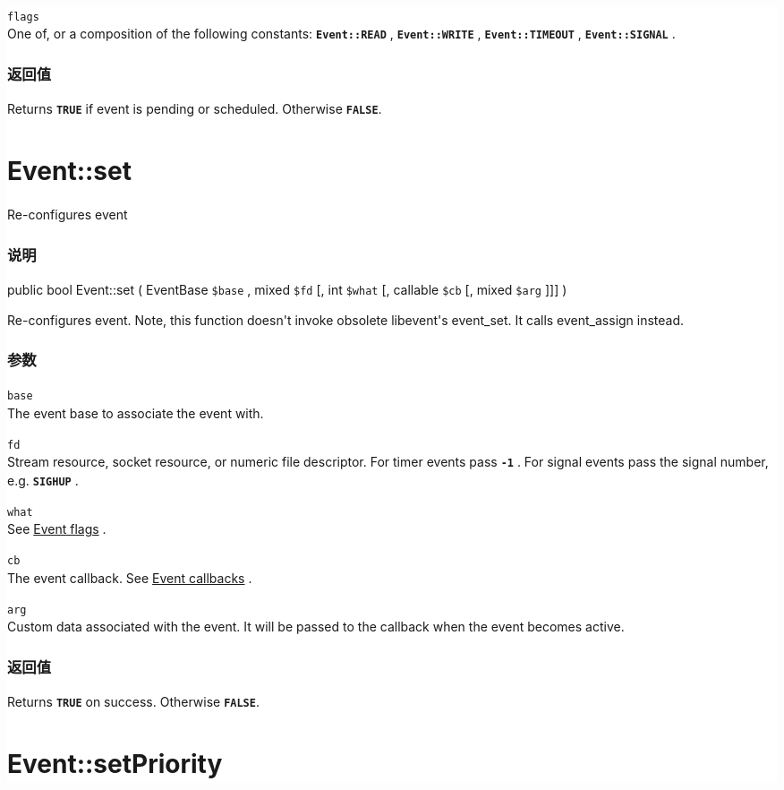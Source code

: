 `flags`  
One of, or a composition of the following constants: **`Event::READ`** ,
**`Event::WRITE`** , **`Event::TIMEOUT`** , **`Event::SIGNAL`** .

### 返回值

Returns **`TRUE`** if event is pending or scheduled. Otherwise
**`FALSE`**.

Event::set
==========

Re-configures event

### 说明

<span class="modifier">public</span> <span class="type">bool</span>
<span class="methodname">Event::set</span> ( <span class="methodparam">
<span class="type">EventBase</span> `$base` </span> , <span
class="methodparam"> <span class="type">mixed</span> `$fd` </span> \[,
<span class="methodparam"> <span class="type">int</span> `$what` </span>
\[, <span class="methodparam"> <span class="type">callable</span> `$cb`
</span> \[, <span class="methodparam"> <span class="type">mixed</span>
`$arg` </span> \]\]\] )

Re-configures event. Note, this function doesn't invoke obsolete
libevent's event\_set. It calls event\_assign instead.

### 参数

`base`  
The event base to associate the event with.

`fd`  
Stream resource, socket resource, or numeric file descriptor. For timer
events pass **`-1`** . For signal events pass the signal number, e.g.
**`SIGHUP`** .

`what`  
See <a href="/event/flags.html" class="link">Event flags</a> .

`cb`  
The event callback. See
<a href="/event/callbacks.html" class="link">Event callbacks</a> .

`arg`  
Custom data associated with the event. It will be passed to the callback
when the event becomes active.

### 返回值

Returns **`TRUE`** on success. Otherwise **`FALSE`**.

Event::setPriority
==================
